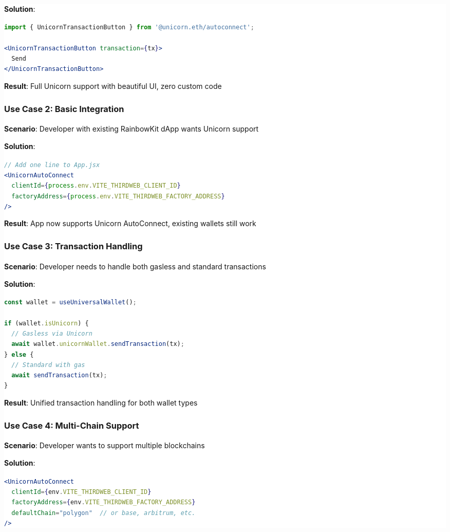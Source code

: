 **Solution**:
```jsx
import { UnicornTransactionButton } from '@unicorn.eth/autoconnect';

<UnicornTransactionButton transaction={tx}>
  Send
</UnicornTransactionButton>
```

**Result**: Full Unicorn support with beautiful UI, zero custom code

### Use Case 2: Basic Integration
**Scenario**: Developer with existing RainbowKit dApp wants Unicorn support

**Solution**:
```jsx
// Add one line to App.jsx
<UnicornAutoConnect
  clientId={process.env.VITE_THIRDWEB_CLIENT_ID}
  factoryAddress={process.env.VITE_THIRDWEB_FACTORY_ADDRESS}
/>
```

**Result**: App now supports Unicorn AutoConnect, existing wallets still work

### Use Case 3: Transaction Handling
**Scenario**: Developer needs to handle both gasless and standard transactions

**Solution**:
```jsx
const wallet = useUniversalWallet();

if (wallet.isUnicorn) {
  // Gasless via Unicorn
  await wallet.unicornWallet.sendTransaction(tx);
} else {
  // Standard with gas
  await sendTransaction(tx);
}
```

**Result**: Unified transaction handling for both wallet types

### Use Case 4: Multi-Chain Support
**Scenario**: Developer wants to support multiple blockchains

**Solution**:
```jsx
<UnicornAutoConnect
  clientId={env.VITE_THIRDWEB_CLIENT_ID}
  factoryAddress={env.VITE_THIRDWEB_FACTORY_ADDRESS}
  defaultChain="polygon"  // or base, arbitrum, etc.
/>
```

